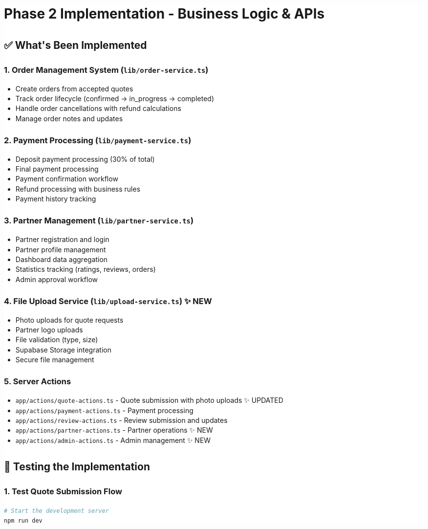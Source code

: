 # Phase 2 Implementation - Business Logic & APIs

## ✅ What's Been Implemented

### 1. **Order Management System** (`lib/order-service.ts`)
- Create orders from accepted quotes
- Track order lifecycle (confirmed → in_progress → completed)
- Handle order cancellations with refund calculations
- Manage order notes and updates

### 2. **Payment Processing** (`lib/payment-service.ts`)
- Deposit payment processing (30% of total)
- Final payment processing
- Payment confirmation workflow
- Refund processing with business rules
- Payment history tracking

### 3. **Partner Management** (`lib/partner-service.ts`)
- Partner registration and login
- Partner profile management
- Dashboard data aggregation
- Statistics tracking (ratings, reviews, orders)
- Admin approval workflow

### 4. **File Upload Service** (`lib/upload-service.ts`) ✨ NEW
- Photo uploads for quote requests
- Partner logo uploads
- File validation (type, size)
- Supabase Storage integration
- Secure file management

### 5. **Server Actions** 
- `app/actions/quote-actions.ts` - Quote submission with photo uploads ✨ UPDATED
- `app/actions/payment-actions.ts` - Payment processing
- `app/actions/review-actions.ts` - Review submission and updates
- `app/actions/partner-actions.ts` - Partner operations ✨ NEW
- `app/actions/admin-actions.ts` - Admin management ✨ NEW

## 🔧 Testing the Implementation

### 1. Test Quote Submission Flow

```bash
# Start the development server
npm run dev
```
